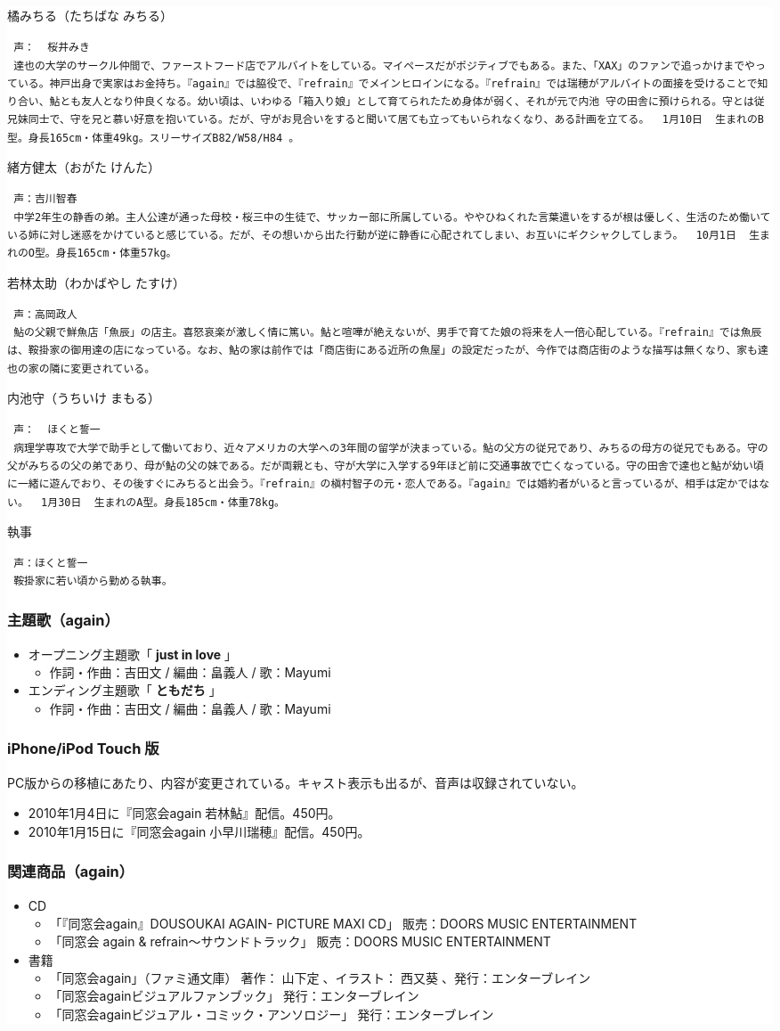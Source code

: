 橘みちる（たちばな みちる）

     声：  桜井みき 
     達也の大学のサークル仲間で、ファーストフード店でアルバイトをしている。マイペースだがポジティブでもある。また、「XAX」のファンで追っかけまでやっている。神戸出身で実家はお金持ち。『again』では脇役で、『refrain』でメインヒロインになる。『refrain』では瑞穂がアルバイトの面接を受けることで知り合い、鮎とも友人となり仲良くなる。幼い頃は、いわゆる「箱入り娘」として育てられたため身体が弱く、それが元で内池 守の田舎に預けられる。守とは従兄妹同士で、守を兄と慕い好意を抱いている。だが、守がお見合いをすると聞いて居ても立ってもいられなくなり、ある計画を立てる。  1月10日  生まれのB型。身長165cm・体重49kg。スリーサイズB82/W58/H84 。 
緒方健太（おがた けんた）

     声：吉川智春 
     中学2年生の静香の弟。主人公達が通った母校・桜三中の生徒で、サッカー部に所属している。ややひねくれた言葉遣いをするが根は優しく、生活のため働いている姉に対し迷惑をかけていると感じている。だが、その想いから出た行動が逆に静香に心配されてしまい、お互いにギクシャクしてしまう。  10月1日  生まれのO型。身長165cm・体重57kg。 
若林太助（わかばやし たすけ）

     声：高岡政人 
     鮎の父親で鮮魚店「魚辰」の店主。喜怒哀楽が激しく情に篤い。鮎と喧嘩が絶えないが、男手で育てた娘の将来を人一倍心配している。『refrain』では魚辰は、鞍掛家の御用達の店になっている。なお、鮎の家は前作では「商店街にある近所の魚屋」の設定だったが、今作では商店街のような描写は無くなり、家も達也の家の隣に変更されている。 
内池守（うちいけ まもる）

     声：  ほくと誓一 
     病理学専攻で大学で助手として働いており、近々アメリカの大学への3年間の留学が決まっている。鮎の父方の従兄であり、みちるの母方の従兄でもある。守の父がみちるの父の弟であり、母が鮎の父の妹である。だが両親とも、守が大学に入学する9年ほど前に交通事故で亡くなっている。守の田舎で達也と鮎が幼い頃に一緒に遊んでおり、その後すぐにみちると出会う。『refrain』の槇村智子の元・恋人である。『again』では婚約者がいると言っているが、相手は定かではない。  1月30日  生まれのA型。身長185cm・体重78kg。 
執事

     声：ほくと誓一 
     鞍掛家に若い頃から勤める執事。 

###  主題歌（again）



  * オープニング主題歌「 **just in love** 」 
    * 作詞・作曲：吉田文 / 編曲：畠義人 / 歌：Mayumi 
  * エンディング主題歌「 **ともだち** 」 
    * 作詞・作曲：吉田文 / 編曲：畠義人 / 歌：Mayumi 

###  iPhone/iPod Touch 版



PC版からの移植にあたり、内容が変更されている。キャスト表示も出るが、音声は収録されていない。

  * 2010年1月4日に『同窓会again 若林鮎』配信。450円。 
  * 2010年1月15日に『同窓会again 小早川瑞穂』配信。450円。 

###  関連商品（again）



  * CD 
    * 「『同窓会again』DOUSOUKAI AGAIN- PICTURE MAXI CD」 販売：DOORS MUSIC ENTERTAINMENT 
    * 「同窓会 again & refrain〜サウンドトラック」 販売：DOORS MUSIC ENTERTAINMENT 
  * 書籍 
    * 「同窓会again」（ファミ通文庫） 著作：  山下定  、イラスト：  西又葵  、発行：エンターブレイン 
    * 「同窓会againビジュアルファンブック」 発行：エンターブレイン 
    * 「同窓会againビジュアル・コミック・アンソロジー」 発行：エンターブレイン 
